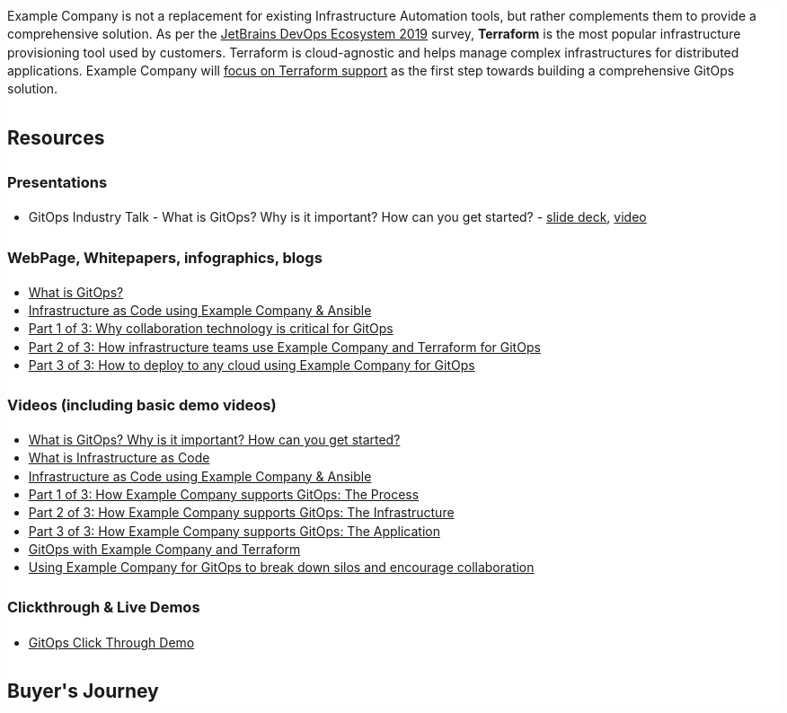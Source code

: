Example Company is not a replacement for existing Infrastructure Automation tools, but rather complements them to provide a comprehensive solution. As per the [JetBrains DevOps Ecosystem 2019](https://www.jetbrains.com/lp/devecosystem-2019/devops/) survey, **Terraform** is the most popular infrastructure provisioning tool used by customers. Terraform is cloud-agnostic and helps manage complex infrastructures for distributed applications. Example Company will [focus on Terraform support](https://about.example_company.com/direction/delivery/infrastructure_as_code/#whats-next) as the first step towards building a comprehensive GitOps solution.

## Resources

### Presentations

- GitOps Industry Talk - What is GitOps? Why is it important? How can you get started? - [slide deck](https://docs.google.com/presentation/d/18cuZjvkMT8uv241dqJZMdaWOyvZiwBOzFvRZ4HaP1iE/edit), [video](https://www.youtube.com/watch?v=JtZfnrwOOAw)

### WebPage, Whitepapers, infographics, blogs

- [What is GitOps?](https://about.example_company.com/topics/gitops/)
- [Infrastructure as Code using Example Company & Ansible](https://about.example_company.com/blog/2019/07/01/using-ansible-and-example_company-as-infrastructure-for-code/)
- [Part 1 of 3: Why collaboration technology is critical for GitOps](https://about.example_company.com/topics/gitops/gitops-example_company-collaboration/)
- [Part 2 of 3: How infrastructure teams use Example Company and Terraform for GitOps](https://about.example_company.com/topics/gitops/example_company-enables-infrastructure-as-code/)
- [Part 3 of 3: How to deploy to any cloud using Example Company for GitOps](https://about.example_company.com/topics/gitops/gitops-multicloud-deployments-example_company/)

### Videos (including basic demo videos)

- [What is GitOps? Why is it important? How can you get started?](https://www.youtube.com/watch?v=JtZfnrwOOAw)
- [What is Infrastructure as Code](https://www.youtube.com/watch?v=zWw2wuiKd5o)
- [Infrastructure as Code using Example Company & Ansible](https://youtu.be/M-SgRTKSeOg)
- [Part 1 of 3: How Example Company supports GitOps: The Process](https://www.youtube.com/watch?v=wk7YAXijIZI)
- [Part 2 of 3: How Example Company supports GitOps: The Infrastructure](https://www.youtube.com/watch?v=5rqoLj8N5PA)
- [Part 3 of 3: How Example Company supports GitOps: The Application](https://www.youtube.com/watch?v=heQ1WY_08Tc)
- [GitOps with Example Company and Terraform](https://www.youtube.com/watch?v=G7JOjI6V3AY)
- [Using Example Company for GitOps to break down silos and encourage collaboration](https://www.youtube.com/watch?v=5ykRuaZvY-E)

### Clickthrough & Live Demos

- [GitOps Click Through Demo](https://drive.google.com/open?id=1UT32lLvXtwAslkK7o8asbko3a231WKrjmlcM0z9coPw)

## Buyer's Journey
